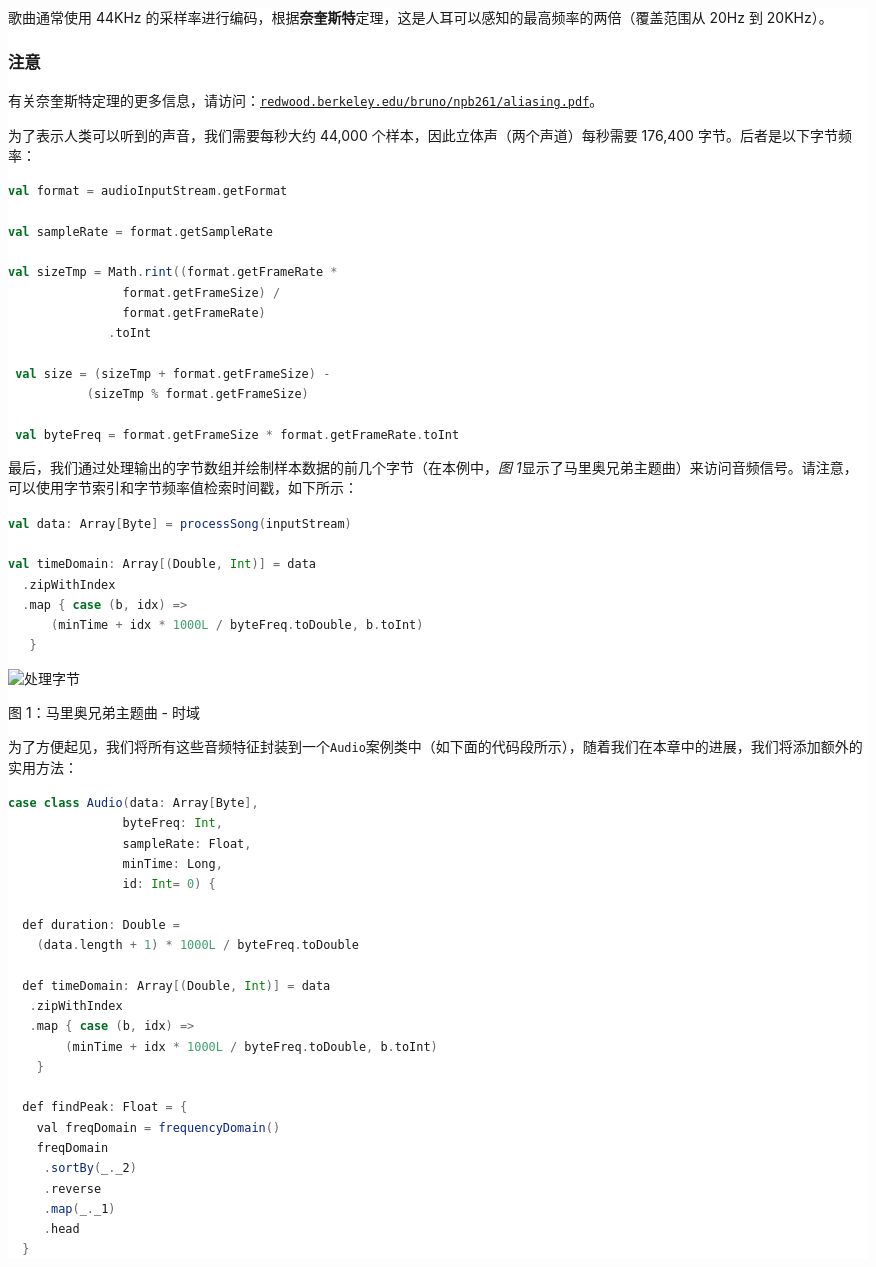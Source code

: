 歌曲通常使用 44KHz 的采样率进行编码，根据**奈奎斯特**定理，这是人耳可以感知的最高频率的两倍（覆盖范围从 20Hz 到 20KHz）。

### 注意

有关奈奎斯特定理的更多信息，请访问：[`redwood.berkeley.edu/bruno/npb261/aliasing.pdf`](http://redwood.berkeley.edu/bruno/npb261/aliasing.pdf)。

为了表示人类可以听到的声音，我们需要每秒大约 44,000 个样本，因此立体声（两个声道）每秒需要 176,400 字节。后者是以下字节频率：

```scala
val format = audioInputStream.getFormat

val sampleRate = format.getSampleRate

val sizeTmp = Math.rint((format.getFrameRate *
                format.getFrameSize) /
                format.getFrameRate)
              .toInt

 val size = (sizeTmp + format.getFrameSize) -
           (sizeTmp % format.getFrameSize)

 val byteFreq = format.getFrameSize * format.getFrameRate.toInt
```

最后，我们通过处理输出的字节数组并绘制样本数据的前几个字节（在本例中，*图 1*显示了马里奥兄弟主题曲）来访问音频信号。请注意，可以使用字节索引和字节频率值检索时间戳，如下所示：

```scala
val data: Array[Byte] = processSong(inputStream)

val timeDomain: Array[(Double, Int)] = data
  .zipWithIndex
  .map { case (b, idx) =>
      (minTime + idx * 1000L / byteFreq.toDouble, b.toInt)
   }
```

![处理字节](https://github.com/OpenDocCN/freelearn-bigdata-zh/raw/master/docs/ms-spark-ds/img/image_08_001.jpg)

图 1：马里奥兄弟主题曲 - 时域

为了方便起见，我们将所有这些音频特征封装到一个`Audio`案例类中（如下面的代码段所示），随着我们在本章中的进展，我们将添加额外的实用方法：

```scala
case class Audio(data: Array[Byte],
                byteFreq: Int,
                sampleRate: Float,
                minTime: Long,
                id: Int= 0) {

  def duration: Double =
    (data.length + 1) * 1000L / byteFreq.toDouble

  def timeDomain: Array[(Double, Int)] = data
   .zipWithIndex
   .map { case (b, idx) =>
        (minTime + idx * 1000L / byteFreq.toDouble, b.toInt)
    }

  def findPeak: Float = {
    val freqDomain = frequencyDomain()
    freqDomain
     .sortBy(_._2)
     .reverse
     .map(_._1)
     .head
  }

```